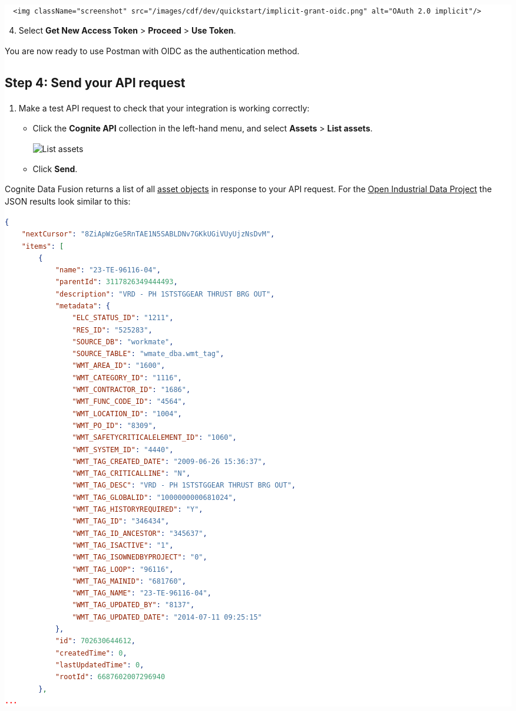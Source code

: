       <img className="screenshot" src="/images/cdf/dev/quickstart/implicit-grant-oidc.png" alt="OAuth 2.0 implicit"/>

4. Select **Get New Access Token** > **Proceed** > **Use Token**.

You are now ready to use Postman with OIDC as the authentication method.

## Step 4: Send your API request

1. Make a test API request to check that your integration is working correctly:

    - Click the **Cognite API** collection in the left-hand menu, and select **Assets** > **List assets**.

       <img className="screenshot" src="/images/cdf/dev/quickstart/cogniteapi-collection.png" alt="List assets" width="350px"/>

    - Click **Send**.

Cognite Data Fusion returns a list of all [asset objects](/api#tag/Assets) in response to your API request. For the [Open Industrial Data Project](https://www.youtube.com/watch?v=g4DAAo55IS8) the JSON results look similar to this:

```json
{
    "nextCursor": "8ZiApWzGe5RnTAE1N5SABLDNv7GKkUGiVUyUjzNsDvM",
    "items": [
        {
            "name": "23-TE-96116-04",
            "parentId": 3117826349444493,
            "description": "VRD - PH 1STSTGGEAR THRUST BRG OUT",
            "metadata": {
                "ELC_STATUS_ID": "1211",
                "RES_ID": "525283",
                "SOURCE_DB": "workmate",
                "SOURCE_TABLE": "wmate_dba.wmt_tag",
                "WMT_AREA_ID": "1600",
                "WMT_CATEGORY_ID": "1116",
                "WMT_CONTRACTOR_ID": "1686",
                "WMT_FUNC_CODE_ID": "4564",
                "WMT_LOCATION_ID": "1004",
                "WMT_PO_ID": "8309",
                "WMT_SAFETYCRITICALELEMENT_ID": "1060",
                "WMT_SYSTEM_ID": "4440",
                "WMT_TAG_CREATED_DATE": "2009-06-26 15:36:37",
                "WMT_TAG_CRITICALLINE": "N",
                "WMT_TAG_DESC": "VRD - PH 1STSTGGEAR THRUST BRG OUT",
                "WMT_TAG_GLOBALID": "1000000000681024",
                "WMT_TAG_HISTORYREQUIRED": "Y",
                "WMT_TAG_ID": "346434",
                "WMT_TAG_ID_ANCESTOR": "345637",
                "WMT_TAG_ISACTIVE": "1",
                "WMT_TAG_ISOWNEDBYPROJECT": "0",
                "WMT_TAG_LOOP": "96116",
                "WMT_TAG_MAINID": "681760",
                "WMT_TAG_NAME": "23-TE-96116-04",
                "WMT_TAG_UPDATED_BY": "8137",
                "WMT_TAG_UPDATED_DATE": "2014-07-11 09:25:15"
            },
            "id": 702630644612,
            "createdTime": 0,
            "lastUpdatedTime": 0,
            "rootId": 6687602007296940
        },
...
```
